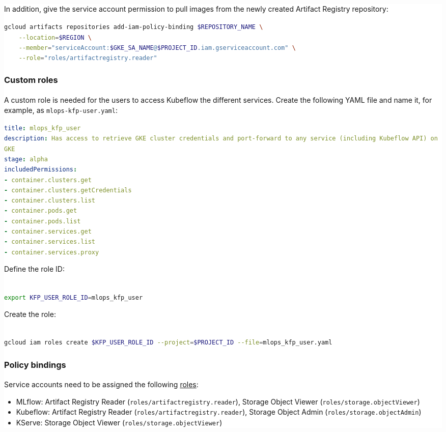```bash
```

In addition, give the service account permission to pull images from the newly created Artifact Registry repository:

```bash
gcloud artifacts repositories add-iam-policy-binding $REPOSITORY_NAME \
    --location=$REGION \
    --member="serviceAccount:$GKE_SA_NAME@$PROJECT_ID.iam.gserviceaccount.com" \
    --role="roles/artifactregistry.reader"
```

### Custom roles

A custom role is needed for the users to access Kubeflow the different services. Create the following YAML file and name it, for example, as `mlops-kfp-user.yaml`:

```yaml
title: mlops_kfp_user
description: Has access to retrieve GKE cluster credentials and port-forward to any service (including Kubeflow API) on GKE
stage: alpha
includedPermissions:
- container.clusters.get
- container.clusters.getCredentials
- container.clusters.list
- container.pods.get
- container.pods.list
- container.services.get
- container.services.list
- container.services.proxy
```

Define the role ID:

```bash

export KFP_USER_ROLE_ID=mlops_kfp_user

```

Create the role:

```bash

gcloud iam roles create $KFP_USER_ROLE_ID --project=$PROJECT_ID --file=mlops_kfp_user.yaml

```

### Policy bindings

Service accounts need to be assigned the following [roles](https://cloud.google.com/iam/docs/understanding-roles#predefined_roles):

- MLflow: Artifact Registry Reader (`roles/artifactregistry.reader`), Storage Object Viewer (`roles/storage.objectViewer`)
- Kubeflow: Artifact Registry Reader (`roles/artifactregistry.reader`), Storage Object Admin (`roles/storage.objectAdmin`)
- KServe: Storage Object Viewer (`roles/storage.objectViewer`)
